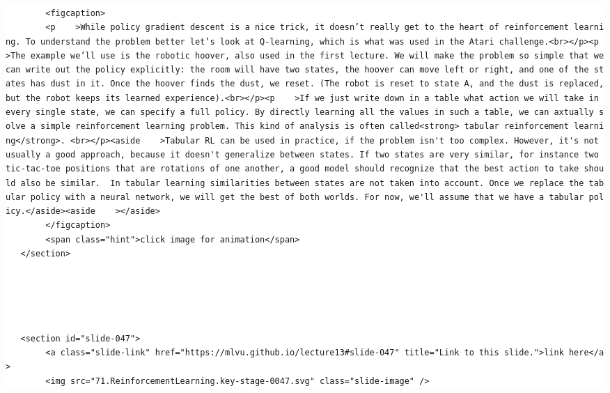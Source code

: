             <figcaption>
            <p    >While policy gradient descent is a nice trick, it doesn’t really get to the heart of reinforcement learning. To understand the problem better let’s look at Q-learning, which is what was used in the Atari challenge.<br></p><p    >The example we’ll use is the robotic hoover, also used in the first lecture. We will make the problem so simple that we can write out the policy explicitly: the room will have two states, the hoover can move left or right, and one of the states has dust in it. Once the hoover finds the dust, we reset. (The robot is reset to state A, and the dust is replaced, but the robot keeps its learned experience).<br></p><p    >If we just write down in a table what action we will take in every single state, we can specify a full policy. By directly learning all the values in such a table, we can axtually solve a simple reinforcement learning problem. This kind of analysis is often called<strong> tabular reinforcement learning</strong>. <br></p><aside    >Tabular RL can be used in practice, if the problem isn't too complex. However, it's not usually a good approach, because it doesn't generalize between states. If two states are very similar, for instance two tic-tac-toe positions that are rotations of one another, a good model should recognize that the best action to take should also be similar.  In tabular learning similarities between states are not taken into account. Once we replace the tabular policy with a neural network, we will get the best of both worlds. For now, we'll assume that we have a tabular policy.</aside><aside    ></aside>
            </figcaption>
            <span class="hint">click image for animation</span>
       </section>





       <section id="slide-047">
            <a class="slide-link" href="https://mlvu.github.io/lecture13#slide-047" title="Link to this slide.">link here</a>
            <img src="71.ReinforcementLearning.key-stage-0047.svg" class="slide-image" />
